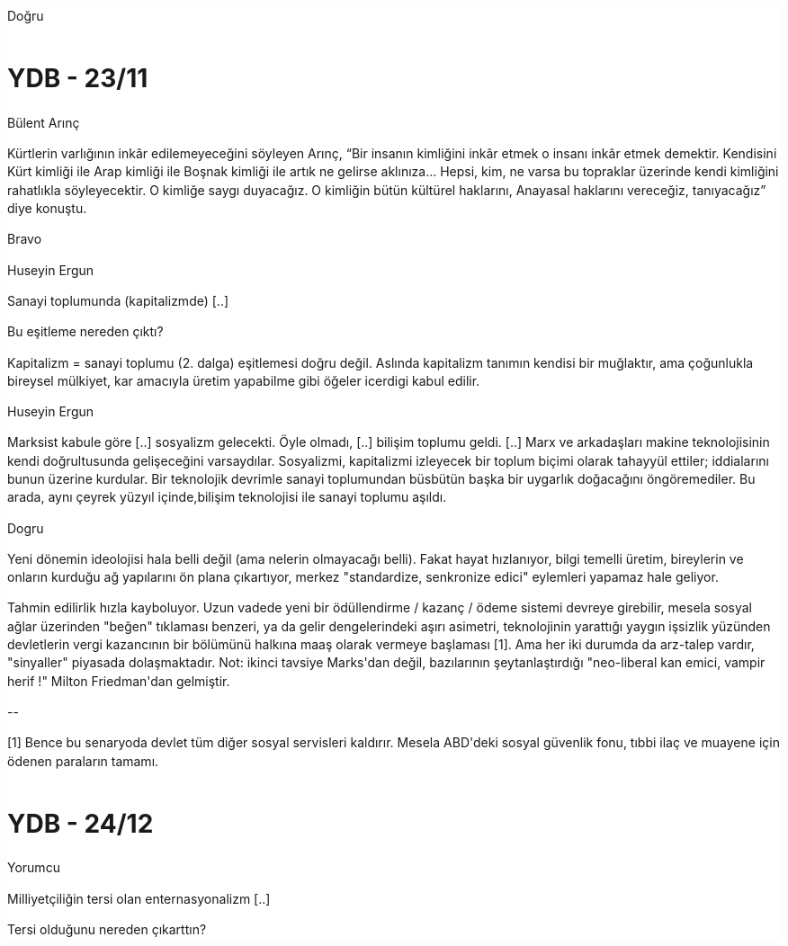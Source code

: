 Doğru
# YDB - 23/11

Bülent Arınç

Kürtlerin varlığının inkâr edilemeyeceğini söyleyen Arınç, “Bir insanın kimliğini inkâr etmek o insanı inkâr etmek demektir. Kendisini Kürt kimliği ile Arap kimliği ile Boşnak kimliği ile artık ne gelirse aklınıza... Hepsi, kim, ne varsa bu topraklar üzerinde kendi kimliğini rahatlıkla söyleyecektir. O kimliğe saygı duyacağız. O kimliğin bütün kültürel haklarını, Anayasal haklarını vereceğiz, tanıyacağız” diye konuştu.

Bravo

Huseyin Ergun

Sanayi toplumunda (kapitalizmde) [..]

Bu eşitleme nereden çıktı?

Kapitalizm = sanayi toplumu (2. dalga) eşitlemesi doğru değil. Aslında kapitalizm tanımın kendisi bir muğlaktır, ama çoğunlukla bireysel mülkiyet, kar amacıyla üretim yapabilme gibi öğeler icerdigi kabul edilir.

Huseyin Ergun

Marksist kabule göre [..] sosyalizm gelecekti. Öyle olmadı, [..] bilişim toplumu geldi. [..] Marx ve arkadaşları makine teknolojisinin kendi doğrultusunda gelişeceğini varsaydılar. Sosyalizmi, kapitalizmi izleyecek bir toplum biçimi olarak tahayyül ettiler; iddialarını bunun üzerine kurdular. Bir teknolojik devrimle sanayi toplumundan büsbütün başka bir uygarlık doğacağını öngöremediler. Bu arada, aynı çeyrek yüzyıl içinde,bilişim teknolojisi ile sanayi toplumu aşıldı.

Dogru

Yeni dönemin ideolojisi hala belli değil (ama nelerin olmayacağı belli). Fakat hayat hızlanıyor, bilgi temelli üretim, bireylerin ve onların kurduğu ağ yapılarını ön plana çıkartıyor, merkez "standardize, senkronize edici" eylemleri yapamaz hale geliyor.

Tahmin edilirlik hızla kayboluyor. Uzun vadede yeni bir ödüllendirme / kazanç / ödeme sistemi devreye girebilir, mesela sosyal ağlar üzerinden "beğen" tıklaması benzeri, ya da gelir dengelerindeki aşırı asimetri, teknolojinin yarattığı yaygın işsizlik yüzünden devletlerin vergi kazancının bir bölümünü halkına maaş olarak vermeye başlaması [1]. Ama her iki durumda da arz-talep vardır, "sinyaller" piyasada dolaşmaktadır. Not: ikinci tavsiye Marks'dan değil, bazılarının şeytanlaştırdığı "neo-liberal kan emici, vampir herif !" Milton Friedman'dan gelmiştir.

--

[1] Bence bu senaryoda devlet tüm diğer sosyal servisleri kaldırır. Mesela ABD'deki sosyal güvenlik fonu, tıbbi ilaç ve muayene için ödenen paraların tamamı.

# YDB - 24/12

Yorumcu

Milliyetçiliğin tersi olan enternasyonalizm [..]

Tersi olduğunu nereden çıkarttın?
